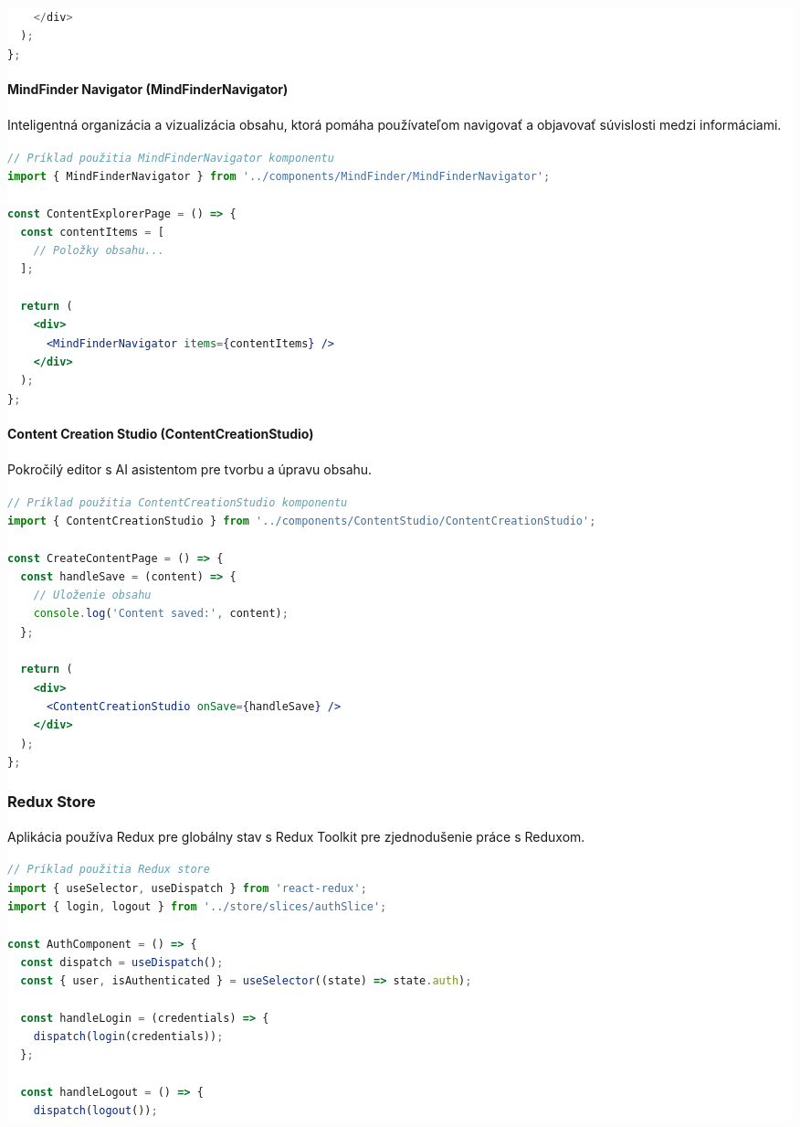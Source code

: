 ```jsx
    </div>
  );
};
```

#### MindFinder Navigator (MindFinderNavigator)
Inteligentná organizácia a vizualizácia obsahu, ktorá pomáha používateľom navigovať a objavovať súvislosti medzi informáciami.

```jsx
// Príklad použitia MindFinderNavigator komponentu
import { MindFinderNavigator } from '../components/MindFinder/MindFinderNavigator';

const ContentExplorerPage = () => {
  const contentItems = [
    // Položky obsahu...
  ];

  return (
    <div>
      <MindFinderNavigator items={contentItems} />
    </div>
  );
};
```

#### Content Creation Studio (ContentCreationStudio)
Pokročilý editor s AI asistentom pre tvorbu a úpravu obsahu.

```jsx
// Príklad použitia ContentCreationStudio komponentu
import { ContentCreationStudio } from '../components/ContentStudio/ContentCreationStudio';

const CreateContentPage = () => {
  const handleSave = (content) => {
    // Uloženie obsahu
    console.log('Content saved:', content);
  };

  return (
    <div>
      <ContentCreationStudio onSave={handleSave} />
    </div>
  );
};
```

### Redux Store

Aplikácia používa Redux pre globálny stav s Redux Toolkit pre zjednodušenie práce s Reduxom.

```jsx
// Príklad použitia Redux store
import { useSelector, useDispatch } from 'react-redux';
import { login, logout } from '../store/slices/authSlice';

const AuthComponent = () => {
  const dispatch = useDispatch();
  const { user, isAuthenticated } = useSelector((state) => state.auth);

  const handleLogin = (credentials) => {
    dispatch(login(credentials));
  };

  const handleLogout = () => {
    dispatch(logout());
```